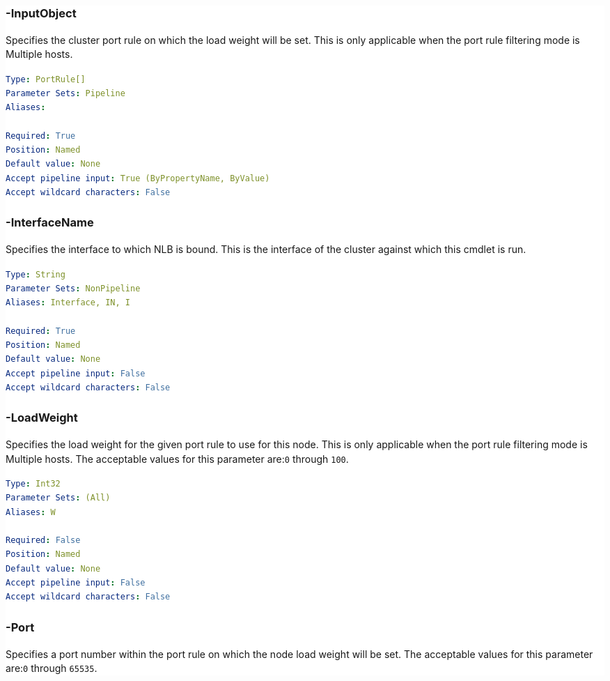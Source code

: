 ### -InputObject
Specifies the cluster port rule on which the load weight will be set.
This is only applicable when the port rule filtering mode is Multiple hosts.

```yaml
Type: PortRule[]
Parameter Sets: Pipeline
Aliases: 

Required: True
Position: Named
Default value: None
Accept pipeline input: True (ByPropertyName, ByValue)
Accept wildcard characters: False
```

### -InterfaceName
Specifies the interface to which NLB is bound.
This is the interface of the cluster against which this cmdlet is run.

```yaml
Type: String
Parameter Sets: NonPipeline
Aliases: Interface, IN, I

Required: True
Position: Named
Default value: None
Accept pipeline input: False
Accept wildcard characters: False
```

### -LoadWeight
Specifies the load weight for the given port rule to use for this node.
This is only applicable when the port rule filtering mode is Multiple hosts.
The acceptable values for this parameter are:`0` through `100`.

```yaml
Type: Int32
Parameter Sets: (All)
Aliases: W

Required: False
Position: Named
Default value: None
Accept pipeline input: False
Accept wildcard characters: False
```

### -Port
Specifies a port number within the port rule on which the node load weight will be set.
The acceptable values for this parameter are:`0` through `65535`.
